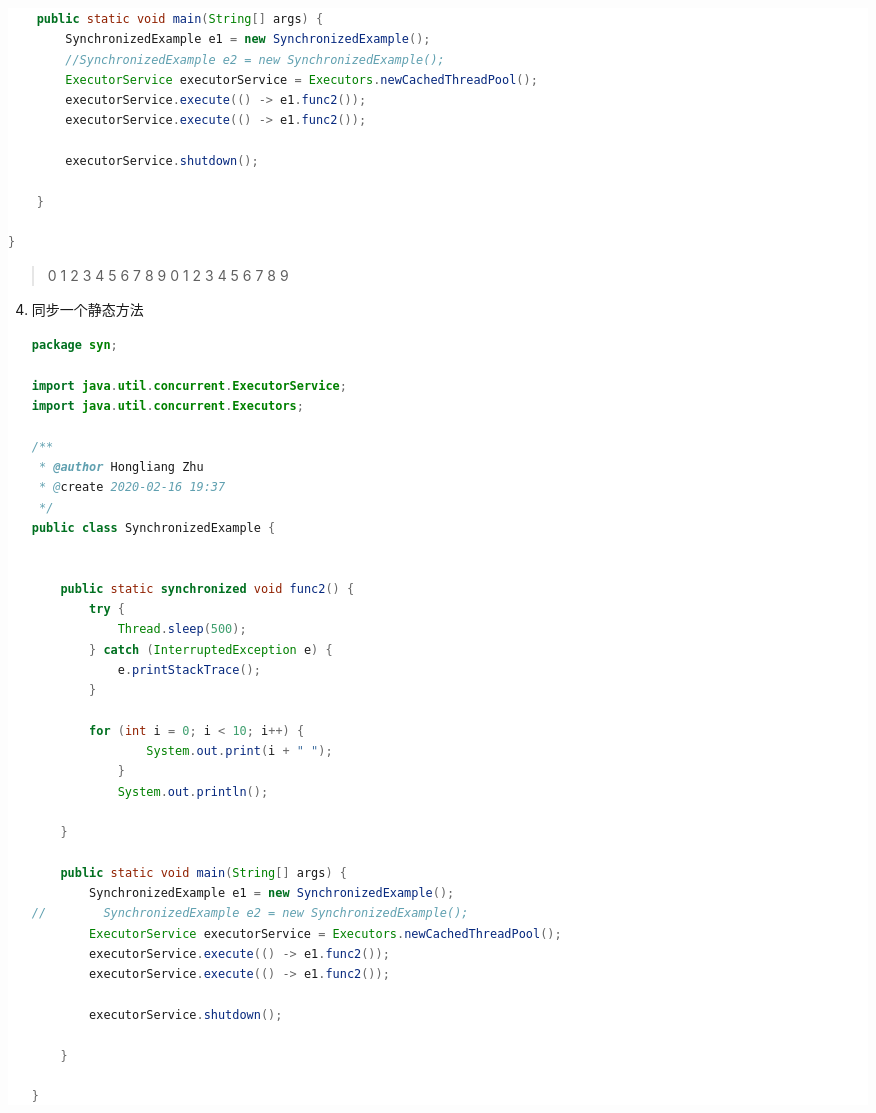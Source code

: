    ```java
       public static void main(String[] args) {
           SynchronizedExample e1 = new SynchronizedExample();
           //SynchronizedExample e2 = new SynchronizedExample();
           ExecutorService executorService = Executors.newCachedThreadPool();
           executorService.execute(() -> e1.func2());
           executorService.execute(() -> e1.func2());
   
           executorService.shutdown();
   
       }
   
   }
   
   ```

> 0 1 2 3 4 5 6 7 8 9 
> 0 1 2 3 4 5 6 7 8 9 



4. 同步一个静态方法

   ```java
   package syn;
   
   import java.util.concurrent.ExecutorService;
   import java.util.concurrent.Executors;
   
   /**
    * @author Hongliang Zhu
    * @create 2020-02-16 19:37
    */
   public class SynchronizedExample {
   
   
       public static synchronized void func2() {
           try {
               Thread.sleep(500);
           } catch (InterruptedException e) {
               e.printStackTrace();
           }
   
           for (int i = 0; i < 10; i++) {
                   System.out.print(i + " ");
               }
               System.out.println();
   
       }
   
       public static void main(String[] args) {
           SynchronizedExample e1 = new SynchronizedExample();
   //        SynchronizedExample e2 = new SynchronizedExample();
           ExecutorService executorService = Executors.newCachedThreadPool();
           executorService.execute(() -> e1.func2());
           executorService.execute(() -> e1.func2());
   
           executorService.shutdown();
   
       }
   
   }
   
   ```
